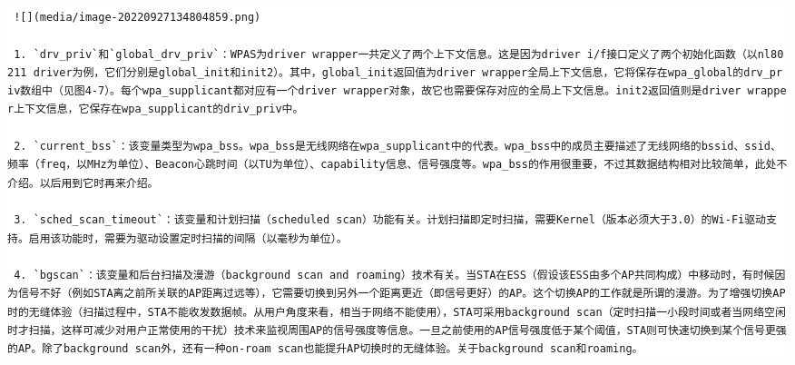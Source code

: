      ![](media/image-20220927134804859.png)

     1. `drv_priv`和`global_drv_priv`：WPAS为driver wrapper一共定义了两个上下文信息。这是因为driver i/f接口定义了两个初始化函数（以nl80211 driver为例，它们分别是global_init和init2）。其中，global_init返回值为driver wrapper全局上下文信息，它将保存在wpa_global的drv_priv数组中（见图4-7）。每个wpa_supplicant都对应有一个driver wrapper对象，故它也需要保存对应的全局上下文信息。init2返回值则是driver wrapper上下文信息，它保存在wpa_supplicant的driv_priv中。

     2. `current_bss`：该变量类型为wpa_bss。wpa_bss是无线网络在wpa_supplicant中的代表。wpa_bss中的成员主要描述了无线网络的bssid、ssid、频率（freq，以MHz为单位）、Beacon心跳时间（以TU为单位）、capability信息、信号强度等。wpa_bss的作用很重要，不过其数据结构相对比较简单，此处不介绍。以后用到它时再来介绍。

     3. `sched_scan_timeout`：该变量和计划扫描（scheduled scan）功能有关。计划扫描即定时扫描，需要Kernel（版本必须大于3.0）的Wi-Fi驱动支持。启用该功能时，需要为驱动设置定时扫描的间隔（以毫秒为单位）。

     4. `bgscan`：该变量和后台扫描及漫游（background scan and roaming）技术有关。当STA在ESS（假设该ESS由多个AP共同构成）中移动时，有时候因为信号不好（例如STA离之前所关联的AP距离过远等），它需要切换到另外一个距离更近（即信号更好）的AP。这个切换AP的工作就是所谓的漫游。为了增强切换AP时的无缝体验（扫描过程中，STA不能收发数据帧。从用户角度来看，相当于网络不能使用），STA可采用background scan（定时扫描一小段时间或者当网络空闲时才扫描，这样可减少对用户正常使用的干扰）技术来监视周围AP的信号强度等信息。一旦之前使用的AP信号强度低于某个阈值，STA则可快速切换到某个信号更强的AP。除了background scan外，还有一种on-roam scan也能提升AP切换时的无缝体验。关于background scan和roaming。
